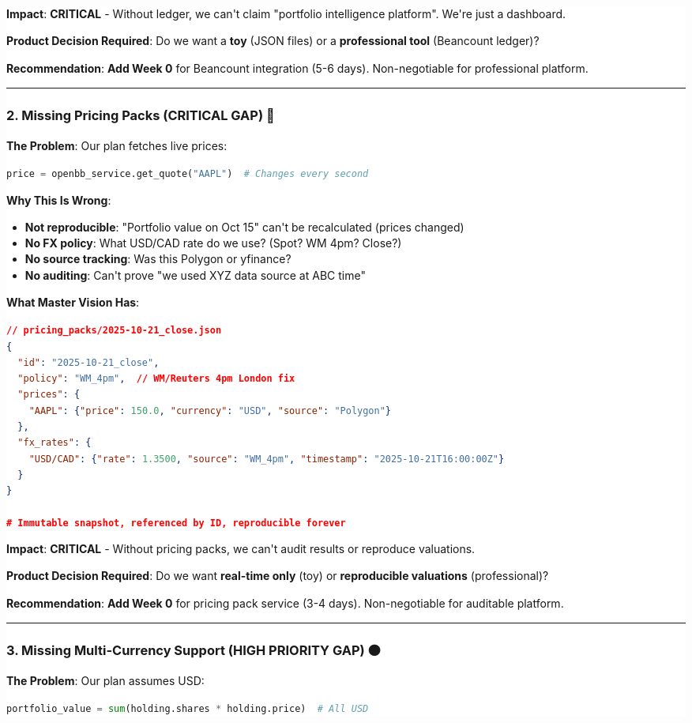 **Impact**: **CRITICAL** - Without ledger, we can't claim "portfolio intelligence platform". We're just a dashboard.

**Product Decision Required**: Do we want a **toy** (JSON files) or a **professional tool** (Beancount ledger)?

**Recommendation**: **Add Week 0** for Beancount integration (5-6 days). Non-negotiable for professional platform.

---

### 2. Missing Pricing Packs (CRITICAL GAP) 🔴

**The Problem**:
Our plan fetches live prices:
```python
price = openbb_service.get_quote("AAPL")  # Changes every second
```

**Why This Is Wrong**:
- **Not reproducible**: "Portfolio value on Oct 15" can't be recalculated (prices changed)
- **No FX policy**: What USD/CAD rate do we use? (Spot? WM 4pm? Close?)
- **No source tracking**: Was this Polygon or yfinance?
- **No auditing**: Can't prove "we used XYZ data source at ABC time"

**What Master Vision Has**:
```json
// pricing_packs/2025-10-21_close.json
{
  "id": "2025-10-21_close",
  "policy": "WM_4pm",  // WM/Reuters 4pm London fix
  "prices": {
    "AAPL": {"price": 150.0, "currency": "USD", "source": "Polygon"}
  },
  "fx_rates": {
    "USD/CAD": {"rate": 1.3500, "source": "WM_4pm", "timestamp": "2025-10-21T16:00:00Z"}
  }
}

# Immutable snapshot, referenced by ID, reproducible forever
```

**Impact**: **CRITICAL** - Without pricing packs, we can't audit results or reproduce valuations.

**Product Decision Required**: Do we want **real-time only** (toy) or **reproducible valuations** (professional)?

**Recommendation**: **Add Week 0** for pricing pack service (3-4 days). Non-negotiable for auditable platform.

---

### 3. Missing Multi-Currency Support (HIGH PRIORITY GAP) 🟠

**The Problem**:
Our plan assumes USD:
```python
portfolio_value = sum(holding.shares * holding.price)  # All USD
```
